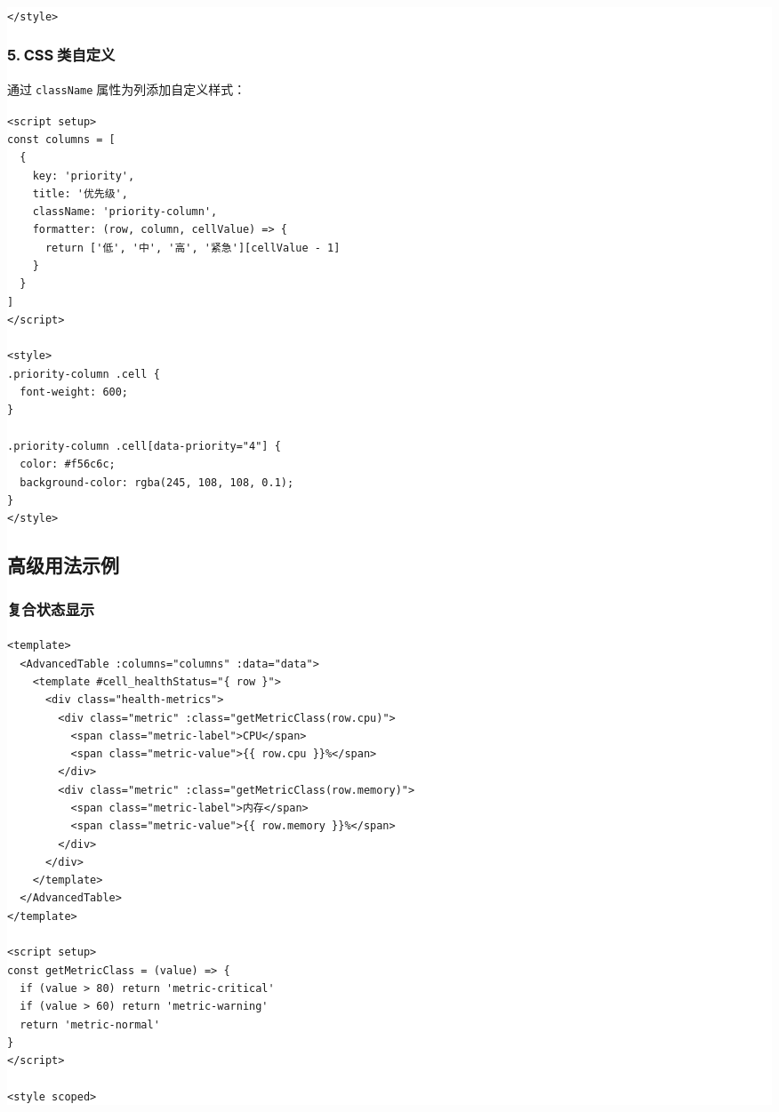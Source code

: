 ```vue
</style>
```

### 5. CSS 类自定义

通过 `className` 属性为列添加自定义样式：

```vue
<script setup>
const columns = [
  {
    key: 'priority',
    title: '优先级',
    className: 'priority-column',
    formatter: (row, column, cellValue) => {
      return ['低', '中', '高', '紧急'][cellValue - 1]
    }
  }
]
</script>

<style>
.priority-column .cell {
  font-weight: 600;
}

.priority-column .cell[data-priority="4"] {
  color: #f56c6c;
  background-color: rgba(245, 108, 108, 0.1);
}
</style>
```

## 高级用法示例

### 复合状态显示

```vue
<template>
  <AdvancedTable :columns="columns" :data="data">
    <template #cell_healthStatus="{ row }">
      <div class="health-metrics">
        <div class="metric" :class="getMetricClass(row.cpu)">
          <span class="metric-label">CPU</span>
          <span class="metric-value">{{ row.cpu }}%</span>
        </div>
        <div class="metric" :class="getMetricClass(row.memory)">
          <span class="metric-label">内存</span>
          <span class="metric-value">{{ row.memory }}%</span>
        </div>
      </div>
    </template>
  </AdvancedTable>
</template>

<script setup>
const getMetricClass = (value) => {
  if (value > 80) return 'metric-critical'
  if (value > 60) return 'metric-warning'
  return 'metric-normal'
}
</script>

<style scoped>
```
